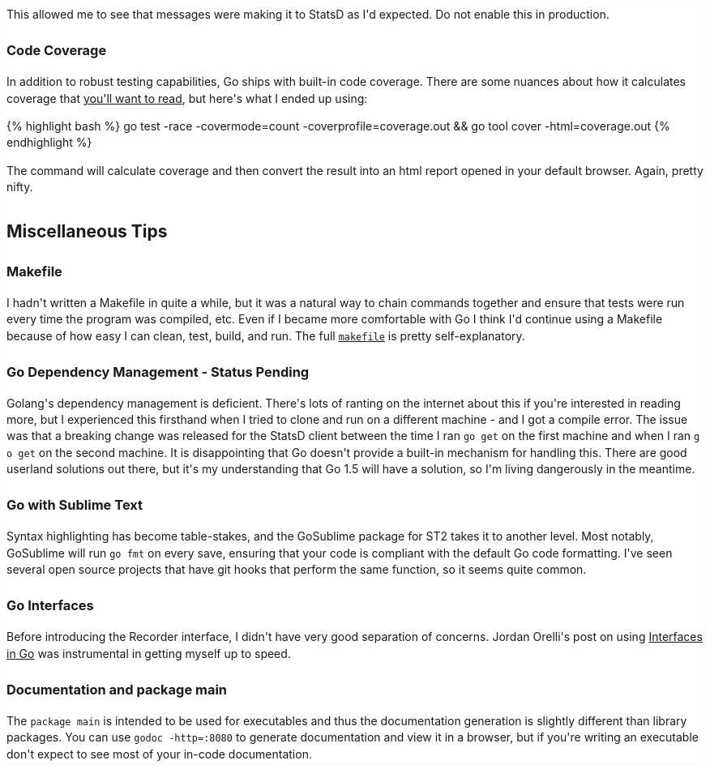 This allowed me to see that messages were making it to StatsD as I'd expected. Do not enable this in production.

### Code Coverage
In addition to robust testing capabilities, Go ships with built-in code coverage. There are some nuances about how it calculates coverage that [you'll want to read](https://blog.golang.org/cover), but here's what I ended up using:

{% highlight bash %}
go test -race -covermode=count -coverprofile=coverage.out && go tool cover -html=coverage.out
{% endhighlight %}

The command will calculate coverage and then convert the result into an html report opened in your default browser. Again, pretty nifty.

## Miscellaneous Tips

### Makefile
I hadn't written a Makefile in quite a while, but it was a natural way to chain commands together and ensure that tests were run every time the program was compiled, etc. Even if I became more comfortable with Go I think I'd continue using a Makefile because of how easy I can clean, test, build, and run. The full [`makefile`](https://github.com/lanyonm/http-stats-collector/blob/master/Makefile) is pretty self-explanatory.

### Go Dependency Management - Status Pending
Golang's dependency management is deficient. There's lots of ranting on the internet about this if you're interested in reading more, but I experienced this firsthand when I tried to clone and run on a different machine - and I got a compile error. The issue was that a breaking change was released for the StatsD client between the time I ran `go get` on the first machine and when I ran `go get` on the second machine. It is disappointing that Go doesn't provide a built-in mechanism for handling this. There are good userland solutions out there, but it's my understanding that Go 1.5 will have a solution, so I'm living dangerously in the meantime.

### Go with Sublime Text
Syntax highlighting has become table-stakes, and the GoSublime package for ST2 takes it to another level. Most notably, GoSublime will run `go fmt` on every save, ensuring that your code is compliant with the default Go code formatting. I've seen several open source projects that have git hooks that perform the same function, so it seems quite common.

### Go Interfaces
Before introducing the Recorder interface, I didn't have very good separation of concerns. Jordan Orelli's post on using [Interfaces in Go](http://jordanorelli.com/post/32665860244/how-to-use-interfaces-in-go) was instrumental in getting myself up to speed.

### Documentation and package main
The `package main` is intended to be used for executables and thus the documentation generation is slightly different than library packages. You can use `godoc -http=:8080` to generate documentation and view it in a browser, but if you're writing an executable don't expect to see most of your in-code documentation.
